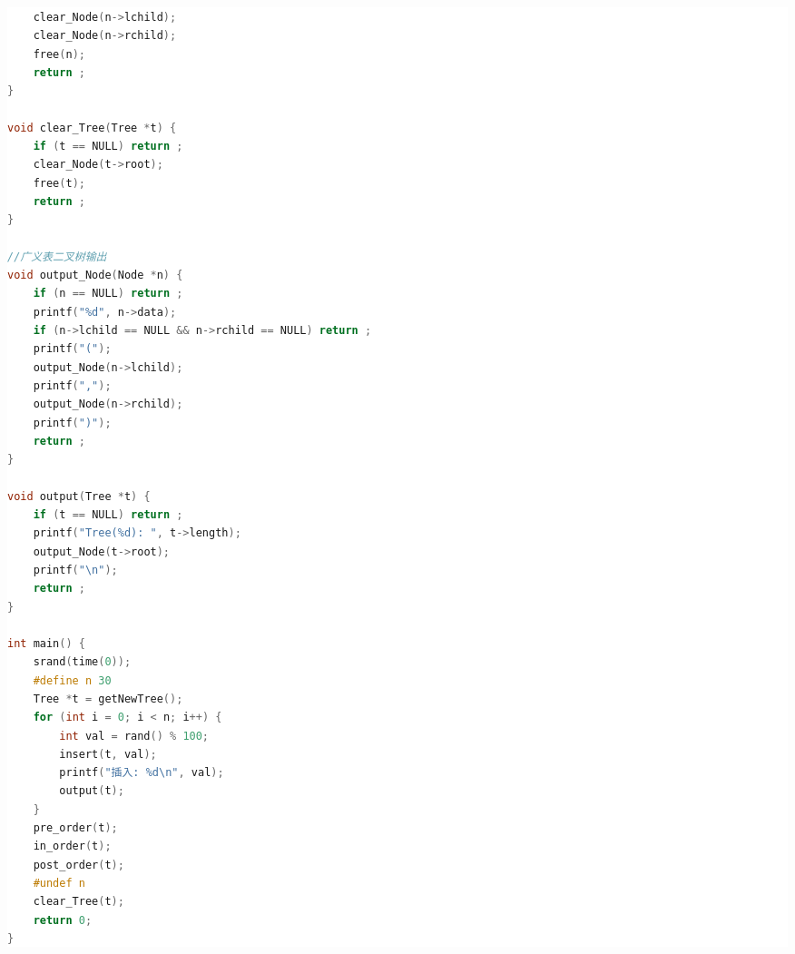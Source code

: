 ~~~c
	clear_Node(n->lchild);
	clear_Node(n->rchild);
	free(n);
	return ;
}

void clear_Tree(Tree *t) {
	if (t == NULL) return ;
	clear_Node(t->root);
	free(t);
	return ;
}

//广义表二叉树输出
void output_Node(Node *n) {
	if (n == NULL) return ;
	printf("%d", n->data);
	if (n->lchild == NULL && n->rchild == NULL) return ;
	printf("(");
	output_Node(n->lchild);
	printf(",");
	output_Node(n->rchild);
	printf(")");
	return ;
}

void output(Tree *t) {
	if (t == NULL) return ;
	printf("Tree(%d): ", t->length);
	output_Node(t->root);
	printf("\n");
	return ; 
}

int main() {
	srand(time(0));
	#define n 30
	Tree *t = getNewTree();
	for (int i = 0; i < n; i++) {
		int val = rand() % 100;
		insert(t, val);
		printf("插入: %d\n", val); 
		output(t);
	}
	pre_order(t);
	in_order(t);
	post_order(t);
	#undef n
	clear_Tree(t);
	return 0;
}
~~~

